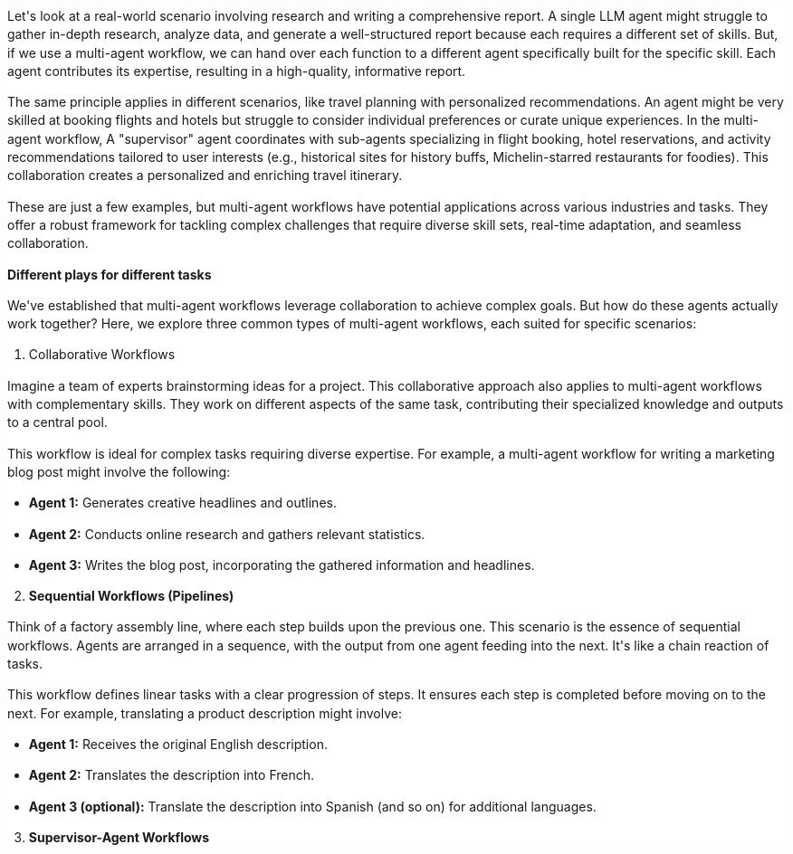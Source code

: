 Let's look at a real-world scenario involving research and writing a comprehensive report. A single LLM agent might struggle to gather in-depth research, analyze data, and generate a well-structured report because each requires a different set of skills. But, if we use a multi-agent workflow, we can hand over each function to a different agent specifically built for the specific skill. Each agent contributes its expertise, resulting in a high-quality, informative report.

The same principle applies in different scenarios, like travel planning with personalized recommendations. An agent might be very skilled at booking flights and hotels but struggle to consider individual preferences or curate unique experiences. In the multi-agent workflow, A "supervisor" agent coordinates with sub-agents specializing in flight booking, hotel reservations, and activity recommendations tailored to user interests (e.g., historical sites for history buffs, Michelin-starred restaurants for foodies). This collaboration creates a personalized and enriching travel itinerary.

These are just a few examples, but multi-agent workflows have potential applications across various industries and tasks. They offer a robust framework for tackling complex challenges that require diverse skill sets, real-time adaptation, and seamless collaboration.


__Different plays for different tasks__

We've established that multi-agent workflows leverage collaboration to achieve complex goals. But how do these agents actually work together? Here, we explore three common types of multi-agent workflows, each suited for specific scenarios:


1. Collaborative Workflows

Imagine a team of experts brainstorming ideas for a project. This collaborative approach also applies to multi-agent workflows with complementary skills. They work on different aspects of the same task, contributing their specialized knowledge and outputs to a central pool.


This workflow is ideal for complex tasks requiring diverse expertise. For example, a multi-agent workflow for writing a marketing blog post might involve the following:

* **Agent 1:** Generates creative headlines and outlines.

* **Agent 2:** Conducts online research and gathers relevant statistics. 

* **Agent 3:** Writes the blog post, incorporating the gathered information and headlines.


2. **Sequential Workflows (Pipelines)**

Think of a factory assembly line, where each step builds upon the previous one. This scenario is the essence of sequential workflows. Agents are arranged in a sequence, with the output from one agent feeding into the next. It's like a chain reaction of tasks.


This workflow defines linear tasks with a clear progression of steps. It ensures each step is completed before moving on to the next. For example, translating a product description might involve:

* **Agent 1:** Receives the original English description.

* **Agent 2:** Translates the description into French.

* **Agent 3 (optional):** Translate the description into Spanish (and so on) for additional languages.

3. **Supervisor-Agent Workflows**
